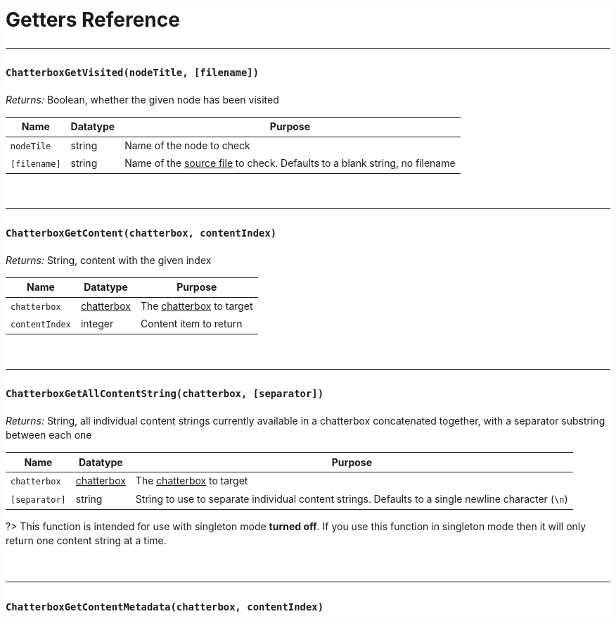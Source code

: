 # Getters Reference

---

### `ChatterboxGetVisited(nodeTitle, [filename])`

_Returns:_ Boolean, whether the given node has been visited

| Name         | Datatype | Purpose                                                                                           |
| ------------ | -------- | ------------------------------------------------------------------------------------------------- |
| `nodeTile`   | string   | Name of the node to check                                                                         |
| `[filename]` | string   | Name of the [source file](concept-source-files) to check. Defaults to a blank string, no filename |

&nbsp;

---

### `ChatterboxGetContent(chatterbox, contentIndex)`

_Returns:_ String, content with the given index

| Name           | Datatype                           | Purpose                                          |
| -------------- | ---------------------------------- | ------------------------------------------------ |
| `chatterbox`   | [chatterbox](concept-chatterboxes) | The [chatterbox](concept-chatterboxes) to target |
| `contentIndex` | integer                            | Content item to return                           |

&nbsp;

---

### `ChatterboxGetAllContentString(chatterbox, [separator])`

_Returns:_ String, all individual content strings currently available in a chatterbox concatenated together, with a separator substring between each one

| Name          | Datatype                           | Purpose                                                                                             |
| ------------- | ---------------------------------- | --------------------------------------------------------------------------------------------------- |
| `chatterbox`  | [chatterbox](concept-chatterboxes) | The [chatterbox](concept-chatterboxes) to target                                                    |
| `[separator]` | string                             | String to use to separate individual content strings. Defaults to a single newline character (`\n`) |

?> This function is intended for use with singleton mode **turned off**. If you use this function in singleton mode then it will only return one content string at a time.

&nbsp;

---

### `ChatterboxGetContentMetadata(chatterbox, contentIndex)`
